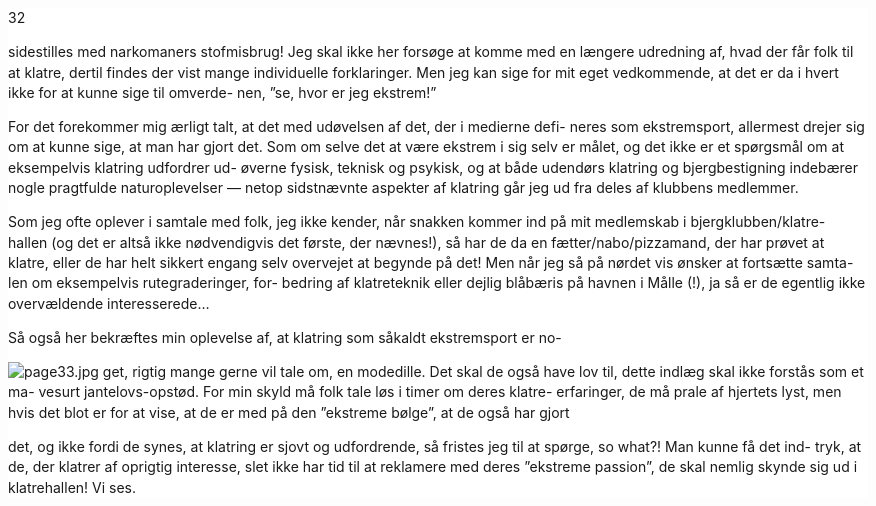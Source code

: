 32

sidestilles med narkomaners stofmisbrug!
Jeg skal ikke her forsøge at komme med
en længere udredning af, hvad der får folk
til at klatre, dertil findes der vist mange
individuelle forklaringer. Men jeg kan sige
for mit eget vedkommende, at det er da i
hvert ikke for at kunne sige til omverde-
nen, ”se, hvor er jeg ekstrem!”

For det forekommer mig ærligt talt, at det
med udøvelsen af det, der i medierne defi-
neres som ekstremsport, allermest drejer
sig om at kunne sige, at man har gjort det.
Som om selve det at være ekstrem i sig
selv er målet, og det ikke er et spørgsmål
om at eksempelvis klatring udfordrer ud-
øverne fysisk, teknisk og psykisk, og at
både udendørs klatring og bjergbestigning
indebærer nogle pragtfulde naturoplevelser
— netop sidstnævnte aspekter af klatring går
jeg ud fra deles af klubbens medlemmer.

Som jeg ofte oplever i samtale med folk,
jeg ikke kender, når snakken kommer ind
på mit medlemskab i bjergklubben/klatre-
hallen (og det er altså ikke nødvendigvis
det første, der nævnes!), så har de da en
fætter/nabo/pizzamand, der har prøvet at
klatre, eller de har helt sikkert engang selv
overvejet at begynde på det! Men når jeg
så på nørdet vis ønsker at fortsætte samta-
len om eksempelvis rutegraderinger, for-
bedring af klatreteknik eller dejlig blåbæris
på havnen i Målle (!), ja så er de egentlig
ikke overvældende interesserede…

Så også her bekræftes min oplevelse af, at
klatring som såkaldt ekstremsport er no-




![page33.jpg](/2000/DB-2000-2/page33.jpg)
get, rigtig mange gerne vil tale om, en
modedille. Det skal de også have lov til,
dette indlæg skal ikke forstås som et ma-
vesurt jantelovs-opstød. For min skyld må
folk tale løs i timer om deres klatre-
erfaringer, de må prale af hjertets lyst, men
hvis det blot er for at vise, at de er med på
den ”ekstreme bølge”, at de også har gjort

det, og ikke fordi de synes, at klatring er
sjovt og udfordrende, så fristes jeg til at
spørge, so what?! Man kunne få det ind-
tryk, at de, der klatrer af oprigtig interesse,
slet ikke har tid til at reklamere med deres
”ekstreme passion”, de skal nemlig skynde
sig ud i klatrehallen! Vi ses.
